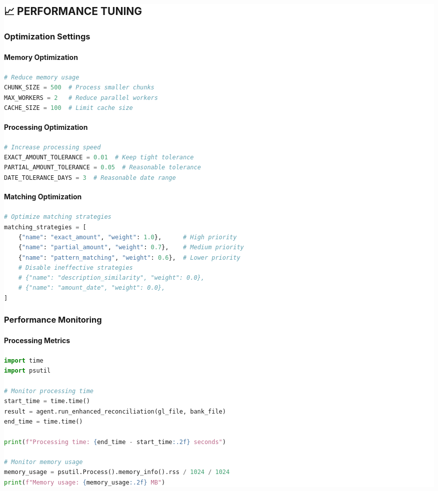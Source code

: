 
## 📈 **PERFORMANCE TUNING**

### **Optimization Settings**

#### **Memory Optimization**
```python
# Reduce memory usage
CHUNK_SIZE = 500  # Process smaller chunks
MAX_WORKERS = 2   # Reduce parallel workers
CACHE_SIZE = 100  # Limit cache size
```

#### **Processing Optimization**
```python
# Increase processing speed
EXACT_AMOUNT_TOLERANCE = 0.01  # Keep tight tolerance
PARTIAL_AMOUNT_TOLERANCE = 0.05  # Reasonable tolerance
DATE_TOLERANCE_DAYS = 3  # Reasonable date range
```

#### **Matching Optimization**
```python
# Optimize matching strategies
matching_strategies = [
    {"name": "exact_amount", "weight": 1.0},      # High priority
    {"name": "partial_amount", "weight": 0.7},    # Medium priority
    {"name": "pattern_matching", "weight": 0.6},  # Lower priority
    # Disable ineffective strategies
    # {"name": "description_similarity", "weight": 0.0},
    # {"name": "amount_date", "weight": 0.0},
]
```

### **Performance Monitoring**

#### **Processing Metrics**
```python
import time
import psutil

# Monitor processing time
start_time = time.time()
result = agent.run_enhanced_reconciliation(gl_file, bank_file)
end_time = time.time()

print(f"Processing time: {end_time - start_time:.2f} seconds")

# Monitor memory usage
memory_usage = psutil.Process().memory_info().rss / 1024 / 1024
print(f"Memory usage: {memory_usage:.2f} MB")
```
